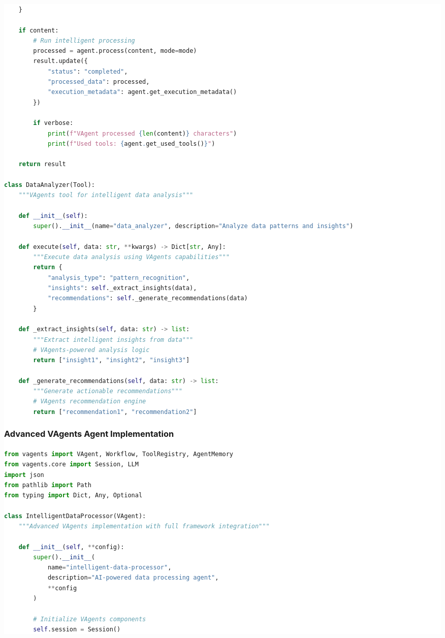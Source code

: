 ```python
    }

    if content:
        # Run intelligent processing
        processed = agent.process(content, mode=mode)
        result.update({
            "status": "completed",
            "processed_data": processed,
            "execution_metadata": agent.get_execution_metadata()
        })

        if verbose:
            print(f"VAgent processed {len(content)} characters")
            print(f"Used tools: {agent.get_used_tools()}")

    return result

class DataAnalyzer(Tool):
    """VAgents tool for intelligent data analysis"""

    def __init__(self):
        super().__init__(name="data_analyzer", description="Analyze data patterns and insights")

    def execute(self, data: str, **kwargs) -> Dict[str, Any]:
        """Execute data analysis using VAgents capabilities"""
        return {
            "analysis_type": "pattern_recognition",
            "insights": self._extract_insights(data),
            "recommendations": self._generate_recommendations(data)
        }

    def _extract_insights(self, data: str) -> list:
        """Extract intelligent insights from data"""
        # VAgents-powered analysis logic
        return ["insight1", "insight2", "insight3"]

    def _generate_recommendations(self, data: str) -> list:
        """Generate actionable recommendations"""
        # VAgents recommendation engine
        return ["recommendation1", "recommendation2"]
```

### Advanced VAgents Agent Implementation

```python
from vagents import VAgent, Workflow, ToolRegistry, AgentMemory
from vagents.core import Session, LLM
import json
from pathlib import Path
from typing import Dict, Any, Optional

class IntelligentDataProcessor(VAgent):
    """Advanced VAgents implementation with full framework integration"""

    def __init__(self, **config):
        super().__init__(
            name="intelligent-data-processor",
            description="AI-powered data processing agent",
            **config
        )

        # Initialize VAgents components
        self.session = Session()
```